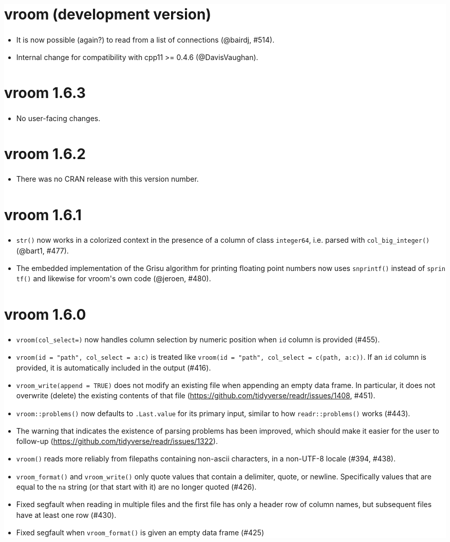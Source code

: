 # vroom (development version)

* It is now possible (again?) to read from a list of connections (@bairdj, #514).

* Internal change for compatibility with cpp11 >= 0.4.6 (@DavisVaughan).

# vroom 1.6.3

* No user-facing changes.

# vroom 1.6.2

* There was no CRAN release with this version number.

# vroom 1.6.1

* `str()` now works in a colorized context in the presence of a column of class `integer64`, i.e. parsed with `col_big_integer()` (@bart1, #477).

* The embedded implementation of the Grisu algorithm for printing floating point numbers now uses `snprintf()` instead of `sprintf()` and likewise for vroom's own code (@jeroen, #480).

# vroom 1.6.0

* `vroom(col_select=)` now handles column selection by numeric position when `id` column is provided (#455).

* `vroom(id = "path", col_select = a:c)` is treated like `vroom(id = "path", col_select = c(path, a:c))`. If an `id` column is provided, it is automatically included in the output (#416).

* `vroom_write(append = TRUE)` does not modify an existing file when appending an empty data frame. In particular, it does not overwrite (delete) the existing contents of that file (https://github.com/tidyverse/readr/issues/1408, #451).

* `vroom::problems()` now defaults to `.Last.value` for its primary input, similar to how `readr::problems()` works (#443).

* The warning that indicates the existence of parsing problems has been improved, which should make it easier for the user to follow-up (https://github.com/tidyverse/readr/issues/1322).

* `vroom()` reads more reliably from filepaths containing non-ascii characters, in a non-UTF-8 locale (#394, #438).

* `vroom_format()` and `vroom_write()` only quote values that contain a delimiter, quote, or newline. Specifically values that are equal to the `na` string (or that start with it) are no longer quoted (#426).
  
* Fixed segfault when reading in multiple files and the first file has only a header row of column names, but subsequent files have at least one row (#430).

* Fixed segfault when `vroom_format()` is given an empty data frame (#425)

